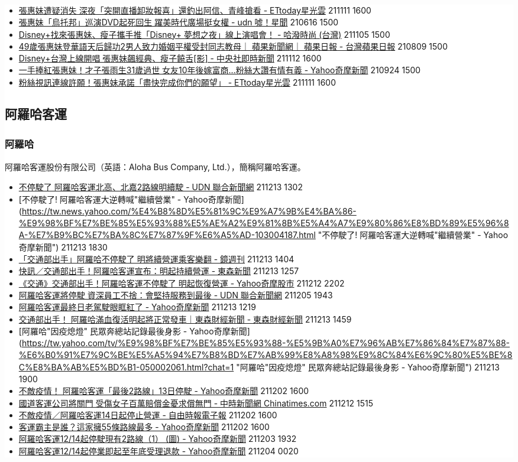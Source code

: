 - [張惠妹遭疑消失 深夜「突開直播卸妝報喜」還釣出阿信、青峰搶看 - ETtoday星光雲](https://star.ettoday.net/news/2121227 "張惠妹遭疑消失 深夜「突開直播卸妝報喜」還釣出阿信、青峰搶看 - ETtoday星光雲") 211111 1600
- [張惠妹「烏托邦」巡演DVD起死回生 躍美時代廣場挺女權 - udn 噓！星聞](https://stars.udn.com/star/story/10092/5536449 "張惠妹「烏托邦」巡演DVD起死回生 躍美時代廣場挺女權 - udn 噓！星聞") 210616 1500
- [Disney+找來張惠妹、瘦子攜手推「Disney+ 夢想之夜」線上演唱會！ - 哈潑時尚 (台灣)](https://www.harpersbazaar.com/tw/celebrity/celebritynews/g38167286/amei-eso-a-night-of-disney-plus/ "Disney+找來張惠妹、瘦子攜手推「Disney+ 夢想之夜」線上演唱會！ - 哈潑時尚 (台灣)") 211105 1500
- [49歲張惠妹登華語天后歸功2男人致力婚姻平權受封同志教母｜ 蘋果新聞網｜ 蘋果日報 - 台灣蘋果日報](https://tw.appledaily.com/entertainment/20210809/WSOMGG2LNNES7B36DHUWP2GVMM/ "49歲張惠妹登華語天后歸功2男人致力婚姻平權受封同志教母｜ 蘋果新聞網｜ 蘋果日報 - 台灣蘋果日報") 210809 1500
- [Disney+台灣上線開唱 張惠妹飆經典、瘦子饒舌[影] - 中央社即時新聞](https://www.cna.com.tw/news/firstnews/202111120338.aspx "Disney+台灣上線開唱 張惠妹飆經典、瘦子饒舌[影] - 中央社即時新聞") 211112 1600
- [一手捧紅張惠妹！才子張雨生31歲過世 女友10年後嫁富商…粉絲大讚有情有義 - Yahoo奇摩新聞](https://tw.news.yahoo.com/%E6%89%8B%E6%8D%A7%E7%B4%85%E5%BC%B5%E6%83%A0%E5%A6%B9-%E6%89%8D%E5%AD%90%E5%BC%B5%E9%9B%A8%E7%94%9F31%E6%AD%B2%E9%81%8E%E4%B8%96-%E5%A5%B3%E5%8F%8B10%E5%B9%B4%E5%BE%8C%E5%AB%81%E5%AF%8C%E5%95%86-%E7%B2%89%E7%B5%B2%E5%A4%A7%E8%AE%9A%E6%9C%89%E6%83%85%E6%9C%89%E7%BE%A9-060000546.html "一手捧紅張惠妹！才子張雨生31歲過世 女友10年後嫁富商…粉絲大讚有情有義 - Yahoo奇摩新聞") 210924 1500
- [粉絲視訊連線許願！張惠妹承諾「盡快完成你們的願望」 - ETtoday星光雲](https://star.ettoday.net/news/2121730 "粉絲視訊連線許願！張惠妹承諾「盡快完成你們的願望」 - ETtoday星光雲") 211111 1600

## 阿羅哈客運

### 阿羅哈

阿羅哈客運股份有限公司（英語：Aloha Bus Company, Ltd.），簡稱阿羅哈客運。
- [不停駛了 阿羅哈客運北高、北嘉2路線明續駛 - UDN 聯合新聞網](https://udn.com/news/story/7266/5958096 "不停駛了 阿羅哈客運北高、北嘉2路線明續駛 - UDN 聯合新聞網") 211213 1302
- [不停駛了! 阿羅哈客運大逆轉喊"繼續營業" - Yahoo奇摩新聞](https://tw.news.yahoo.com/%E4%B8%8D%E5%81%9C%E9%A7%9B%E4%BA%86-%E9%98%BF%E7%BE%85%E5%93%88%E5%AE%A2%E9%81%8B%E5%A4%A7%E9%80%86%E8%BD%89%E5%96%8A-%E7%B9%BC%E7%BA%8C%E7%87%9F%E6%A5%AD-103004187.html "不停駛了! 阿羅哈客運大逆轉喊"繼續營業" - Yahoo奇摩新聞") 211213 1830
- [「交通部出手」阿羅哈不停駛了 明將續營運乘客樂翻 - 鏡週刊](https://www.mirrormedia.mg/story/20211213edi034 "「交通部出手」阿羅哈不停駛了 明將續營運乘客樂翻 - 鏡週刊") 211213 1404
- [快訊／交通部出手！阿羅哈客運宣布：明起持續營運 - 東森新聞](https://news.ebc.net.tw/news/living/292602 "快訊／交通部出手！阿羅哈客運宣布：明起持續營運 - 東森新聞") 211213 1257
- [《交通》交通部出手！阿羅哈客運不停駛了 明起恢復營運 - Yahoo奇摩股市](https://tw.stock.yahoo.com/amphtml/%E4%BA%A4%E9%80%9A-%E4%BA%A4%E9%80%9A%E9%83%A8%E5%87%BA%E6%89%8B-%E9%98%BF%E7%BE%85%E5%93%88%E5%AE%A2%E9%81%8B%E4%B8%8D%E5%81%9C%E9%A7%9B%E4%BA%86-%E6%98%8E%E8%B5%B7%E6%81%A2%E5%BE%A9%E7%87%9F%E9%81%8B-060221716.html "《交通》交通部出手！阿羅哈客運不停駛了 明起恢復營運 - Yahoo奇摩股市") 211212 2202
- [阿羅哈客運將停駛 資深員工不捨：會堅持服務到最後 - UDN 聯合新聞網](https://udn.com/news/story/7266/5939711 "阿羅哈客運將停駛 資深員工不捨：會堅持服務到最後 - UDN 聯合新聞網") 211205 1943
- [阿羅哈客運最終日老駕駛眼眶紅了 - Yahoo奇摩新聞](https://tw.tv.yahoo.com/ftv/%E9%98%BF%E7%BE%85%E5%93%88%E5%AE%A2%E9%81%8B%E6%9C%80%E7%B5%82%E6%97%A5-%E8%80%81%E9%A7%95%E9%A7%9B%E7%9C%BC%E7%9C%B6%E7%B4%85%E4%BA%86-034003789.html "阿羅哈客運最終日老駕駛眼眶紅了 - Yahoo奇摩新聞") 211213 1219
- [交通部出手！ 阿羅哈滿血復活明起將正常發車｜東森財經新聞 - 東森財經新聞](https://fnc.ebc.net.tw/fncnews/content/144385 "交通部出手！ 阿羅哈滿血復活明起將正常發車｜東森財經新聞 - 東森財經新聞") 211213 1459
- [阿羅哈"因疫熄燈" 民眾奔總站記錄最後身影 - Yahoo奇摩新聞](https://tw.yahoo.com/tv/%E9%98%BF%E7%BE%85%E5%93%88-%E5%9B%A0%E7%96%AB%E7%86%84%E7%87%88-%E6%B0%91%E7%9C%BE%E5%A5%94%E7%B8%BD%E7%AB%99%E8%A8%98%E9%8C%84%E6%9C%80%E5%BE%8C%E8%BA%AB%E5%BD%B1-050002061.html?chat=1 "阿羅哈"因疫熄燈" 民眾奔總站記錄最後身影 - Yahoo奇摩新聞") 211213 1900
- [不敵疫情！ 阿羅哈客運「最後2路線」13日停駛 - Yahoo奇摩新聞](https://tw.news.yahoo.com/%E4%B8%8D%E6%95%B5%E7%96%AB%E6%83%85-%E9%98%BF%E7%BE%85%E5%93%88%E5%AE%A2%E9%81%8B-%E6%9C%80%E5%BE%8C2%E8%B7%AF%E7%B7%9A-13%E6%97%A5%E5%81%9C%E9%A7%9B-054124436.html "不敵疫情！ 阿羅哈客運「最後2路線」13日停駛 - Yahoo奇摩新聞") 211202 1600
- [國道客運公司將關門 受傷女子百萬賠償金憂求償無門 - 中時新聞網 Chinatimes.com](https://www.chinatimes.com/realtimenews/20211212002356-260402 "國道客運公司將關門 受傷女子百萬賠償金憂求償無門 - 中時新聞網 Chinatimes.com") 211212 1515
- [不敵疫情／阿羅哈客運14日起停止營運 - 自由時報電子報](https://news.ltn.com.tw/news/life/paper/1487693 "不敵疫情／阿羅哈客運14日起停止營運 - 自由時報電子報") 211202 1600
- [客運霸主是誰？這家擁55條路線最多 - Yahoo奇摩新聞](https://tw.news.yahoo.com/%E5%AE%A2%E9%81%8B%E9%9C%B8%E4%B8%BB%E6%98%AF%E8%AA%B0-%E9%80%99%E5%AE%B6%E6%93%8155%E6%A2%9D%E8%B7%AF%E7%B7%9A%E6%9C%80%E5%A4%9A-121024576.html "客運霸主是誰？這家擁55條路線最多 - Yahoo奇摩新聞") 211202 1600
- [阿羅哈客運12/14起停駛現有2路線（1） (圖) - Yahoo奇摩新聞](https://tw.news.yahoo.com/%E9%98%BF%E7%BE%85%E5%93%88%E5%AE%A2%E9%81%8B12-14%E8%B5%B7%E5%81%9C%E9%A7%9B%E7%8F%BE%E6%9C%892%E8%B7%AF%E7%B7%9A-1-%E5%9C%96-113258100.html "阿羅哈客運12/14起停駛現有2路線（1） (圖) - Yahoo奇摩新聞") 211203 1932
- [阿羅哈客運12/14起停業即起至年底受理退款 - Yahoo奇摩新聞](https://tw.tv.yahoo.com/%E9%98%BF%E7%BE%85%E5%93%88%E5%AE%A2%E9%81%8B12-14%E8%B5%B7%E5%81%9C%E6%A5%AD-%E5%8D%B3%E8%B5%B7%E8%87%B3%E5%B9%B4%E5%BA%95%E5%8F%97%E7%90%86%E9%80%80%E6%AC%BE-160003228.html "阿羅哈客運12/14起停業即起至年底受理退款 - Yahoo奇摩新聞") 211204 0020